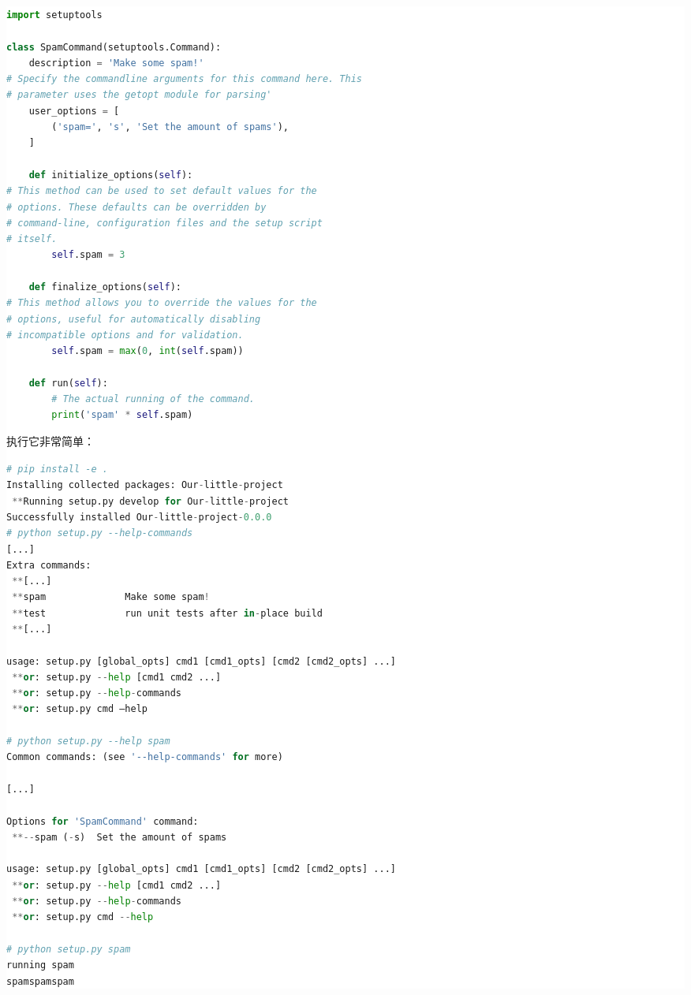 ```py
import setuptools

class SpamCommand(setuptools.Command):
    description = 'Make some spam!'
# Specify the commandline arguments for this command here. This
# parameter uses the getopt module for parsing'
    user_options = [
        ('spam=', 's', 'Set the amount of spams'),
    ]

    def initialize_options(self):
# This method can be used to set default values for the
# options. These defaults can be overridden by
# command-line, configuration files and the setup script
# itself.
        self.spam = 3

    def finalize_options(self):
# This method allows you to override the values for the
# options, useful for automatically disabling
# incompatible options and for validation.
        self.spam = max(0, int(self.spam))

    def run(self):
        # The actual running of the command.
        print('spam' * self.spam)
```

执行它非常简单：

```py
# pip install -e .
Installing collected packages: Our-little-project
 **Running setup.py develop for Our-little-project
Successfully installed Our-little-project-0.0.0
# python setup.py --help-commands
[...]
Extra commands:
 **[...]
 **spam              Make some spam!
 **test              run unit tests after in-place build
 **[...]

usage: setup.py [global_opts] cmd1 [cmd1_opts] [cmd2 [cmd2_opts] ...]
 **or: setup.py --help [cmd1 cmd2 ...]
 **or: setup.py --help-commands
 **or: setup.py cmd –help

# python setup.py --help spam
Common commands: (see '--help-commands' for more)

[...]

Options for 'SpamCommand' command:
 **--spam (-s)  Set the amount of spams

usage: setup.py [global_opts] cmd1 [cmd1_opts] [cmd2 [cmd2_opts] ...]
 **or: setup.py --help [cmd1 cmd2 ...]
 **or: setup.py --help-commands
 **or: setup.py cmd --help

# python setup.py spam
running spam
spamspamspam
```